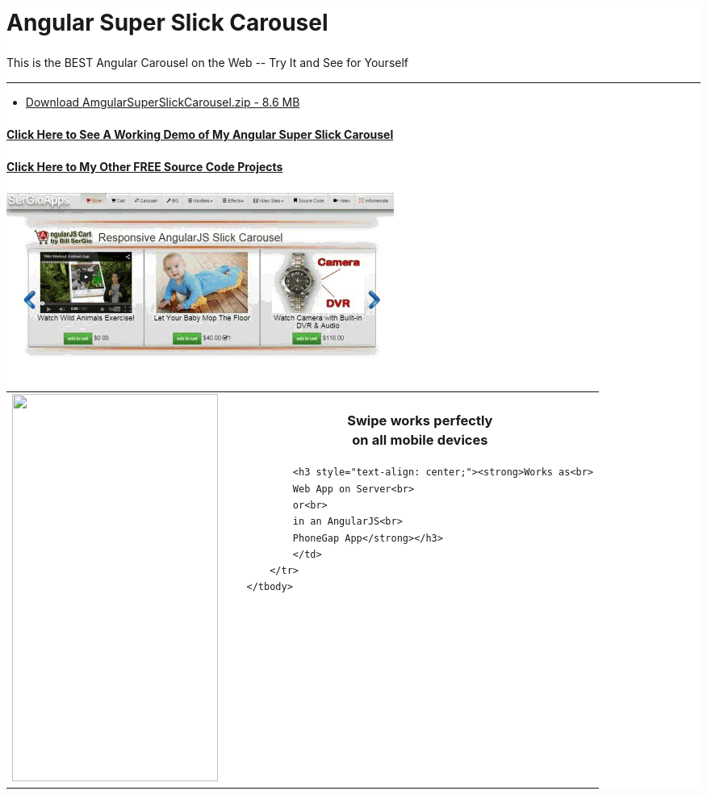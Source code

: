 # Angular Super Slick Carousel
This is the BEST Angular Carousel on the Web -- Try It and See for Yourself


<hr class="Divider subdue">
<div>



<span id="ArticleContent">


<ul class="download">
	<li><a href="http://www.codeproject.com/KB/HTML/895739/AngularSuperSlickCarousel.zip">Download AmgularSuperSlickCarousel.zip - 8.6 MB</a></li>
</ul>

<h4><a href="http://www.SerGioApps.com/storefront.html" target="_blank">Click Here to See A Working Demo of My Angular Super Slick Carousel</a></h4>

<h4><a href="http://www.software-rus.com/" target="_blank">Click Here to My Other FREE Source Code Projects</a></h4>

<p><img height="230px" src="article_files/scarousel.gif" width="480px"></p>

<table>
	<tbody>
		<tr>
			<td><img height="480px" src="./article_files/mobile.gif" width="255px"></td>
			<td>&nbsp;&nbsp;</td>
			<td>
			<h3 style="text-align: center;"><strong>Swipe works perfectly<br>
			on all mobile devices</strong></h3>

			<h3 style="text-align: center;"><strong>Works as<br>
			Web App on Server<br>
			or<br>
			in an AngularJS<br>
			PhoneGap App</strong></h3>
			</td>
		</tr>
	</tbody>
</table>
